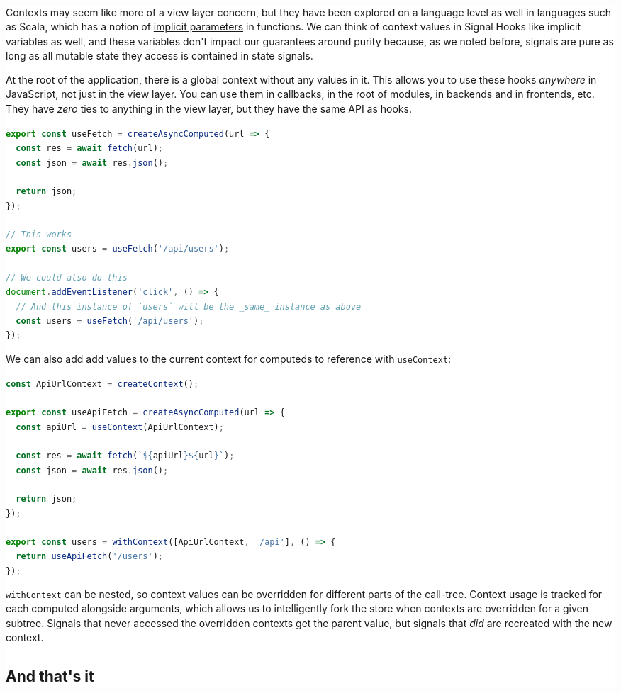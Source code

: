 Contexts may seem like more of a view layer concern, but they have been explored on a language level as well in languages such as Scala, which has a notion of [implicit parameters](https://docs.scala-lang.org/tour/implicit-parameters.html) in functions. We can think of context values in Signal Hooks like implicit variables as well, and these variables don't impact our guarantees around purity because, as we noted before, signals are pure as long as all mutable state they access is contained in state signals.

At the root of the application, there is a global context without any values in it. This allows you to use these hooks _anywhere_ in JavaScript, not just in the view layer. You can use them in callbacks, in the root of modules, in backends and in frontends, etc. They have _zero_ ties to anything in the view layer, but they have the same API as hooks.

```ts
export const useFetch = createAsyncComputed(url => {
  const res = await fetch(url);
  const json = await res.json();

  return json;
});

// This works
export const users = useFetch('/api/users');

// We could also do this
document.addEventListener('click', () => {
  // And this instance of `users` will be the _same_ instance as above
  const users = useFetch('/api/users');
});
```

We can also add add values to the current context for computeds to reference with `useContext`:

```ts
const ApiUrlContext = createContext();

export const useApiFetch = createAsyncComputed(url => {
  const apiUrl = useContext(ApiUrlContext);

  const res = await fetch(`${apiUrl}${url}`);
  const json = await res.json();

  return json;
});

export const users = withContext([ApiUrlContext, '/api'], () => {
  return useApiFetch('/users');
});
```

`withContext` can be nested, so context values can be overridden for different parts of the call-tree. Context usage is tracked for each computed alongside arguments, which allows us to intelligently fork the store when contexts are overridden for a given subtree. Signals that never accessed the overridden contexts get the parent value, but signals that _did_ are recreated with the new context.

## And that's it
